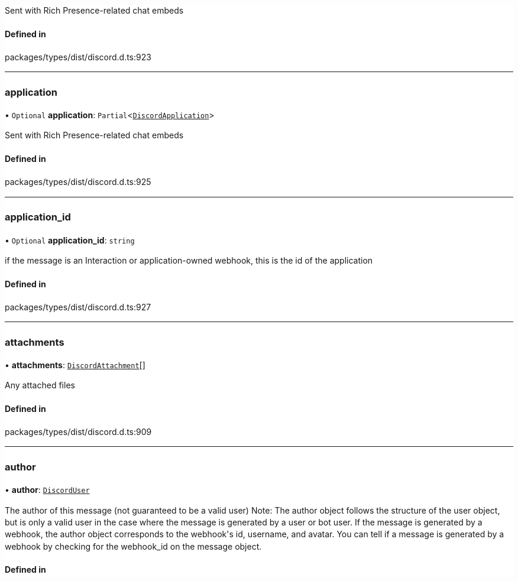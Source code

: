 Sent with Rich Presence-related chat embeds

#### Defined in

packages/types/dist/discord.d.ts:923

---

### application

• `Optional` **application**: `Partial`<[`DiscordApplication`](discordeno_gateway.DiscordApplication.md)\>

Sent with Rich Presence-related chat embeds

#### Defined in

packages/types/dist/discord.d.ts:925

---

### application_id

• `Optional` **application_id**: `string`

if the message is an Interaction or application-owned webhook, this is the id of the application

#### Defined in

packages/types/dist/discord.d.ts:927

---

### attachments

• **attachments**: [`DiscordAttachment`](discordeno_gateway.DiscordAttachment.md)[]

Any attached files

#### Defined in

packages/types/dist/discord.d.ts:909

---

### author

• **author**: [`DiscordUser`](discordeno_gateway.DiscordUser.md)

The author of this message (not guaranteed to be a valid user)
Note: The author object follows the structure of the user object, but is only a valid user in the case where the message is generated by a user or bot user. If the message is generated by a webhook, the author object corresponds to the webhook's id, username, and avatar. You can tell if a message is generated by a webhook by checking for the webhook_id on the message object.

#### Defined in
